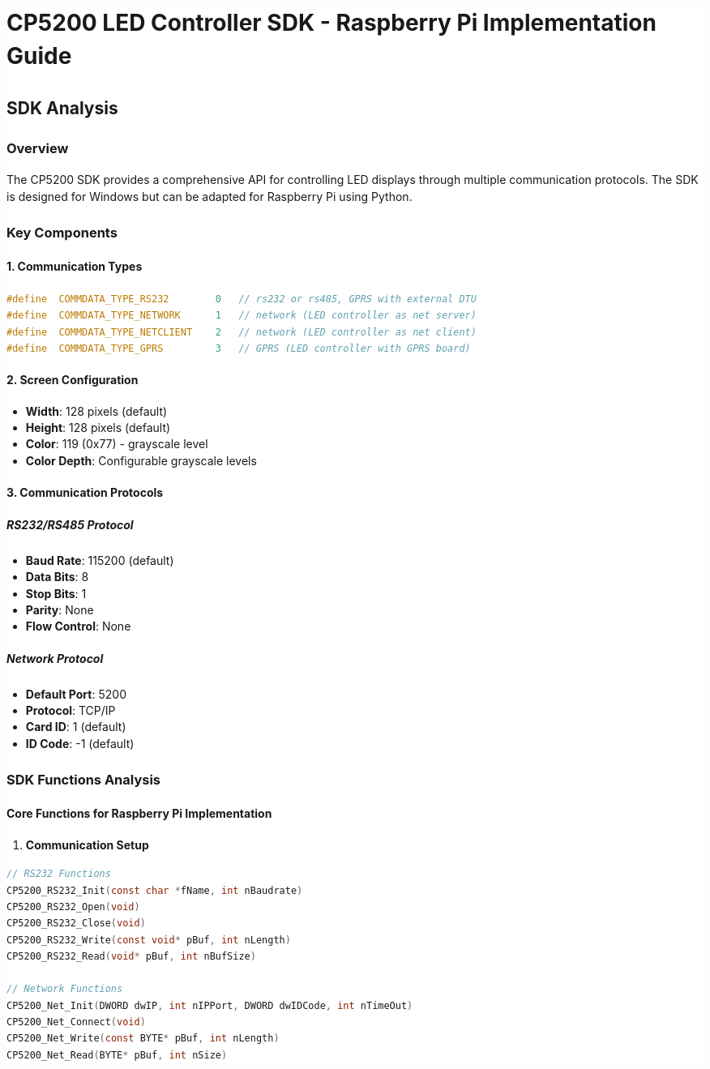# CP5200 LED Controller SDK - Raspberry Pi Implementation Guide

## SDK Analysis

### Overview
The CP5200 SDK provides a comprehensive API for controlling LED displays through multiple communication protocols. The SDK is designed for Windows but can be adapted for Raspberry Pi using Python.

### Key Components

#### 1. Communication Types
```c
#define  COMMDATA_TYPE_RS232        0   // rs232 or rs485, GPRS with external DTU
#define  COMMDATA_TYPE_NETWORK      1   // network (LED controller as net server)
#define  COMMDATA_TYPE_NETCLIENT    2   // network (LED controller as net client)
#define  COMMDATA_TYPE_GPRS         3   // GPRS (LED controller with GPRS board)
```

#### 2. Screen Configuration
- **Width**: 128 pixels (default)
- **Height**: 128 pixels (default)  
- **Color**: 119 (0x77) - grayscale level
- **Color Depth**: Configurable grayscale levels

#### 3. Communication Protocols

##### RS232/RS485 Protocol
- **Baud Rate**: 115200 (default)
- **Data Bits**: 8
- **Stop Bits**: 1
- **Parity**: None
- **Flow Control**: None

##### Network Protocol
- **Default Port**: 5200
- **Protocol**: TCP/IP
- **Card ID**: 1 (default)
- **ID Code**: -1 (default)

### SDK Functions Analysis

#### Core Functions for Raspberry Pi Implementation

1. **Communication Setup**
```c
// RS232 Functions
CP5200_RS232_Init(const char *fName, int nBaudrate)
CP5200_RS232_Open(void)
CP5200_RS232_Close(void)
CP5200_RS232_Write(const void* pBuf, int nLength)
CP5200_RS232_Read(void* pBuf, int nBufSize)

// Network Functions  
CP5200_Net_Init(DWORD dwIP, int nIPPort, DWORD dwIDCode, int nTimeOut)
CP5200_Net_Connect(void)
CP5200_Net_Write(const BYTE* pBuf, int nLength)
CP5200_Net_Read(BYTE* pBuf, int nSize)
```
